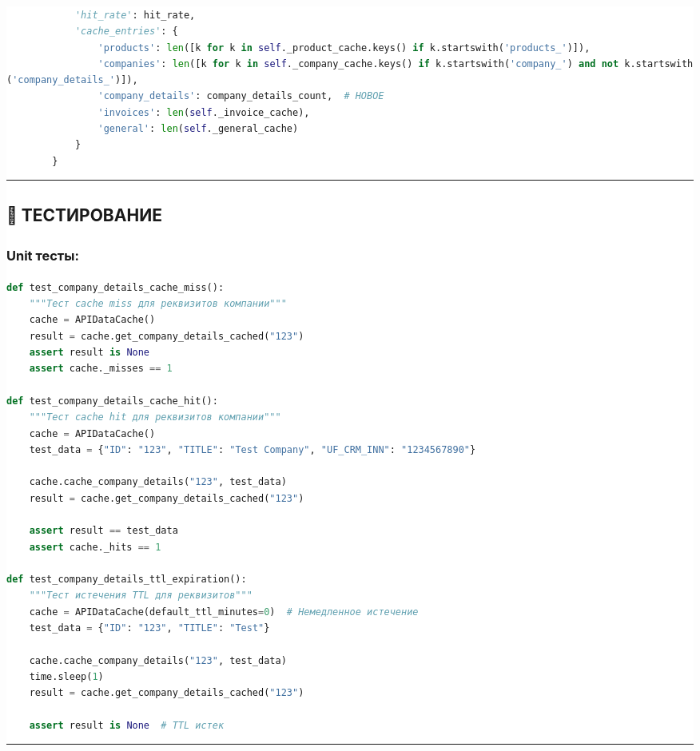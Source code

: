 ```python
            'hit_rate': hit_rate,
            'cache_entries': {
                'products': len([k for k in self._product_cache.keys() if k.startswith('products_')]),
                'companies': len([k for k in self._company_cache.keys() if k.startswith('company_') and not k.startswith('company_details_')]),
                'company_details': company_details_count,  # НОВОЕ
                'invoices': len(self._invoice_cache),
                'general': len(self._general_cache)
            }
        }
```

---

## 🧪 ТЕСТИРОВАНИЕ

### Unit тесты:
```python
def test_company_details_cache_miss():
    """Тест cache miss для реквизитов компании"""
    cache = APIDataCache()
    result = cache.get_company_details_cached("123")
    assert result is None
    assert cache._misses == 1

def test_company_details_cache_hit():
    """Тест cache hit для реквизитов компании"""
    cache = APIDataCache()
    test_data = {"ID": "123", "TITLE": "Test Company", "UF_CRM_INN": "1234567890"}
    
    cache.cache_company_details("123", test_data)
    result = cache.get_company_details_cached("123")
    
    assert result == test_data
    assert cache._hits == 1

def test_company_details_ttl_expiration():
    """Тест истечения TTL для реквизитов"""
    cache = APIDataCache(default_ttl_minutes=0)  # Немедленное истечение
    test_data = {"ID": "123", "TITLE": "Test"}
    
    cache.cache_company_details("123", test_data)
    time.sleep(1)
    result = cache.get_company_details_cached("123")
    
    assert result is None  # TTL истек
```

---
